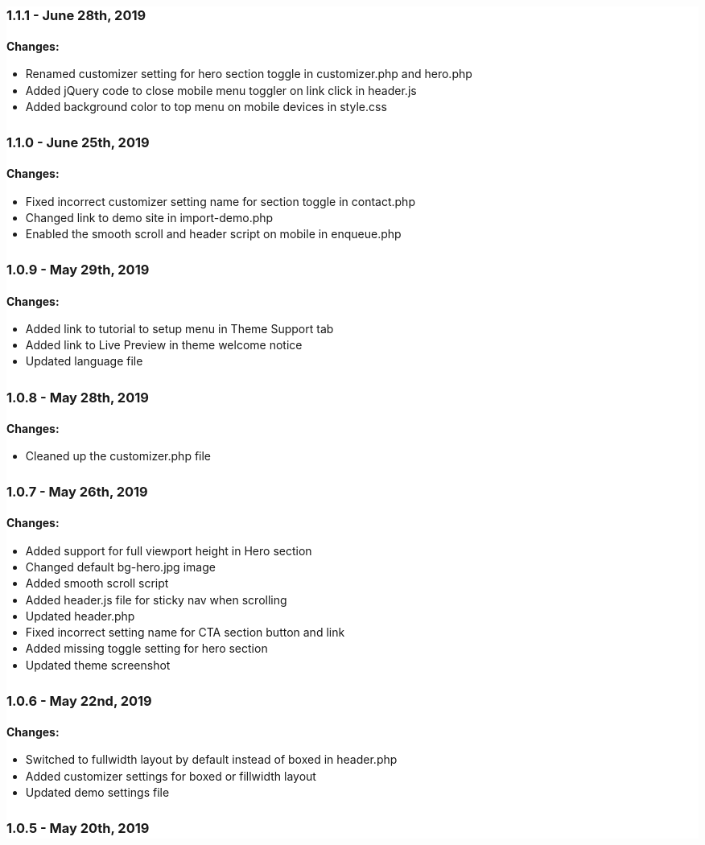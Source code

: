 ### 1.1.1 - June 28th, 2019

**Changes:**

- Renamed customizer setting for hero section toggle in customizer.php and hero.php
- Added jQuery code to close mobile menu toggler on link click in header.js
- Added background color to top menu on mobile devices in style.css


### 1.1.0 - June 25th, 2019

**Changes:**

- Fixed incorrect customizer setting name for section toggle in contact.php
- Changed link to demo site in import-demo.php
- Enabled the smooth scroll and header script on mobile in enqueue.php


### 1.0.9 - May 29th, 2019

**Changes:**

- Added link to tutorial to setup menu in Theme Support tab
- Added link to Live Preview in theme welcome notice
- Updated language file


### 1.0.8 - May 28th, 2019

**Changes:**

- Cleaned up the customizer.php file


### 1.0.7 - May 26th, 2019

**Changes:**

- Added support for full viewport height in Hero section
- Changed default bg-hero.jpg image
- Added smooth scroll script
- Added header.js file for sticky nav when scrolling
- Updated header.php
- Fixed incorrect setting name for CTA section button and link
- Added missing toggle setting for hero section
- Updated theme screenshot


### 1.0.6 - May 22nd, 2019

**Changes:**

- Switched to fullwidth layout by default instead of boxed in header.php
- Added customizer settings for boxed or fillwidth layout
- Updated demo settings file


### 1.0.5 - May 20th, 2019
